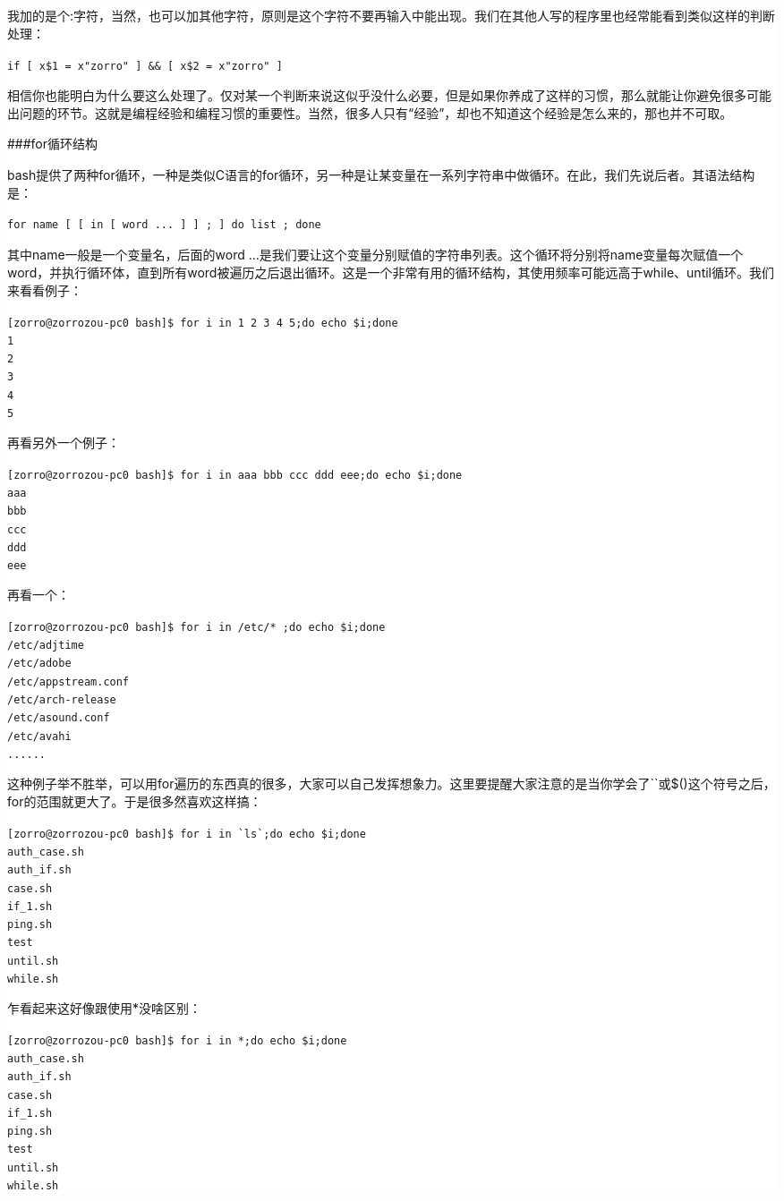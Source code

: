 我加的是个:字符，当然，也可以加其他字符，原则是这个字符不要再输入中能出现。我们在其他人写的程序里也经常能看到类似这样的判断处理：

	if [ x$1 = x"zorro" ] && [ x$2 = x"zorro" ]

相信你也能明白为什么要这么处理了。仅对某一个判断来说这似乎没什么必要，但是如果你养成了这样的习惯，那么就能让你避免很多可能出问题的环节。这就是编程经验和编程习惯的重要性。当然，很多人只有“经验”，却也不知道这个经验是怎么来的，那也并不可取。

###for循环结构

bash提供了两种for循环，一种是类似C语言的for循环，另一种是让某变量在一系列字符串中做循环。在此，我们先说后者。其语法结构是：

	for name [ [ in [ word ... ] ] ; ] do list ; done

其中name一般是一个变量名，后面的word ...是我们要让这个变量分别赋值的字符串列表。这个循环将分别将name变量每次赋值一个word，并执行循环体，直到所有word被遍历之后退出循环。这是一个非常有用的循环结构，其使用频率可能远高于while、until循环。我们来看看例子：

	[zorro@zorrozou-pc0 bash]$ for i in 1 2 3 4 5;do echo $i;done
	1
	2
	3
	4
	5

再看另外一个例子：

	[zorro@zorrozou-pc0 bash]$ for i in aaa bbb ccc ddd eee;do echo $i;done
	aaa
	bbb
	ccc
	ddd
	eee

再看一个：

	[zorro@zorrozou-pc0 bash]$ for i in /etc/* ;do echo $i;done
	/etc/adjtime
	/etc/adobe
	/etc/appstream.conf
	/etc/arch-release
	/etc/asound.conf
	/etc/avahi
	......
	
这种例子举不胜举，可以用for遍历的东西真的很多，大家可以自己发挥想象力。这里要提醒大家注意的是当你学会了``或$()这个符号之后，for的范围就更大了。于是很多然喜欢这样搞：

	[zorro@zorrozou-pc0 bash]$ for i in `ls`;do echo $i;done
	auth_case.sh
	auth_if.sh
	case.sh
	if_1.sh
	ping.sh
	test
	until.sh
	while.sh

乍看起来这好像跟使用*没啥区别：

	[zorro@zorrozou-pc0 bash]$ for i in *;do echo $i;done
	auth_case.sh
	auth_if.sh
	case.sh
	if_1.sh
	ping.sh
	test
	until.sh
	while.sh
